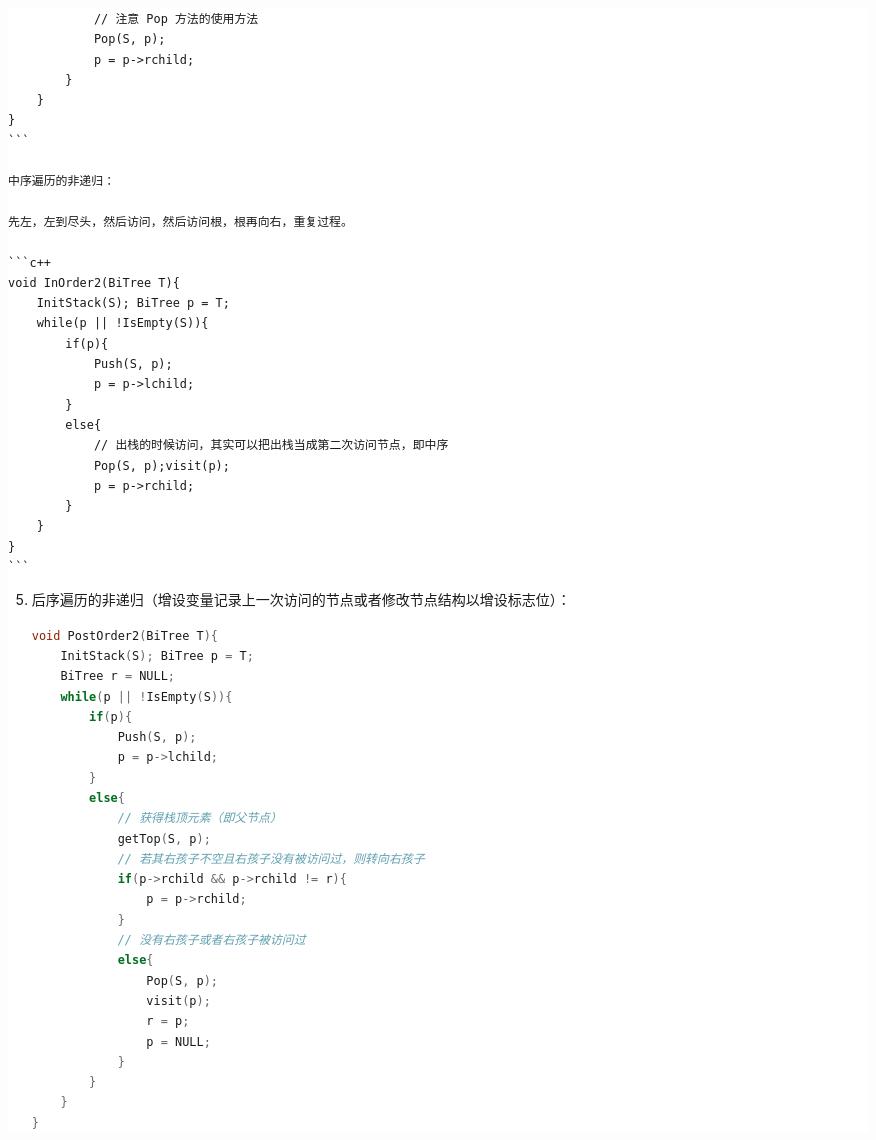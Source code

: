                 // 注意 Pop 方法的使用方法
                Pop(S, p);
                p = p->rchild;
            }
        }
    }
    ```

    中序遍历的非递归：

    先左，左到尽头，然后访问，然后访问根，根再向右，重复过程。

    ```c++
    void InOrder2(BiTree T){
        InitStack(S); BiTree p = T;
        while(p || !IsEmpty(S)){
            if(p){
                Push(S, p);
                p = p->lchild;
            }
            else{
                // 出栈的时候访问，其实可以把出栈当成第二次访问节点，即中序
                Pop(S, p);visit(p);
                p = p->rchild;
            }
        }
    }
    ```

5. 后序遍历的非递归（增设变量记录上一次访问的节点或者修改节点结构以增设标志位）：

    ```c++
    void PostOrder2(BiTree T){
        InitStack(S); BiTree p = T;
        BiTree r = NULL;
        while(p || !IsEmpty(S)){
            if(p){
                Push(S, p);
                p = p->lchild;
            }
            else{
                // 获得栈顶元素（即父节点）
                getTop(S, p);
                // 若其右孩子不空且右孩子没有被访问过，则转向右孩子
                if(p->rchild && p->rchild != r){
                    p = p->rchild;
                }
                // 没有右孩子或者右孩子被访问过
                else{
                    Pop(S, p);
                    visit(p);
                    r = p;
                    p = NULL;
                }
            }
        }
    }
    ```
